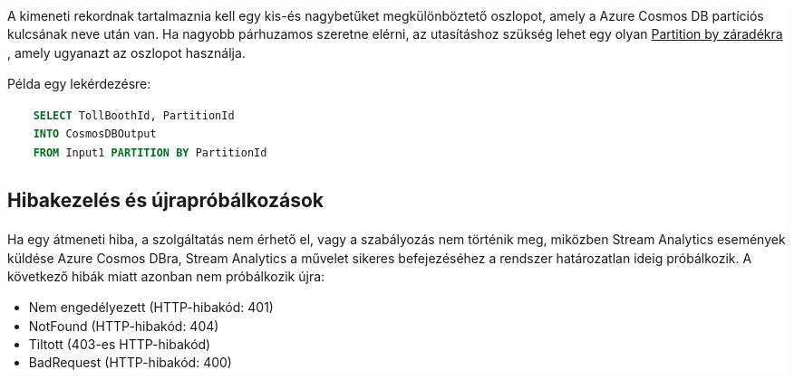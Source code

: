 A kimeneti rekordnak tartalmaznia kell egy kis-és nagybetűket megkülönböztető oszlopot, amely a Azure Cosmos DB partíciós kulcsának neve után van. Ha nagyobb párhuzamos szeretne elérni, az utasításhoz szükség lehet egy olyan [Partition by záradékra](https://docs.microsoft.com/azure/stream-analytics/stream-analytics-parallelization#embarrassingly-parallel-jobs) , amely ugyanazt az oszlopot használja.

Példa egy lekérdezésre:

```SQL
    SELECT TollBoothId, PartitionId
    INTO CosmosDBOutput
    FROM Input1 PARTITION BY PartitionId
``` 

## <a name="error-handling-and-retries"></a>Hibakezelés és újrapróbálkozások

Ha egy átmeneti hiba, a szolgáltatás nem érhető el, vagy a szabályozás nem történik meg, miközben Stream Analytics események küldése Azure Cosmos DBra, Stream Analytics a művelet sikeres befejezéséhez a rendszer határozatlan ideig próbálkozik. A következő hibák miatt azonban nem próbálkozik újra:

- Nem engedélyezett (HTTP-hibakód: 401)
- NotFound (HTTP-hibakód: 404)
- Tiltott (403-es HTTP-hibakód)
- BadRequest (HTTP-hibakód: 400)
